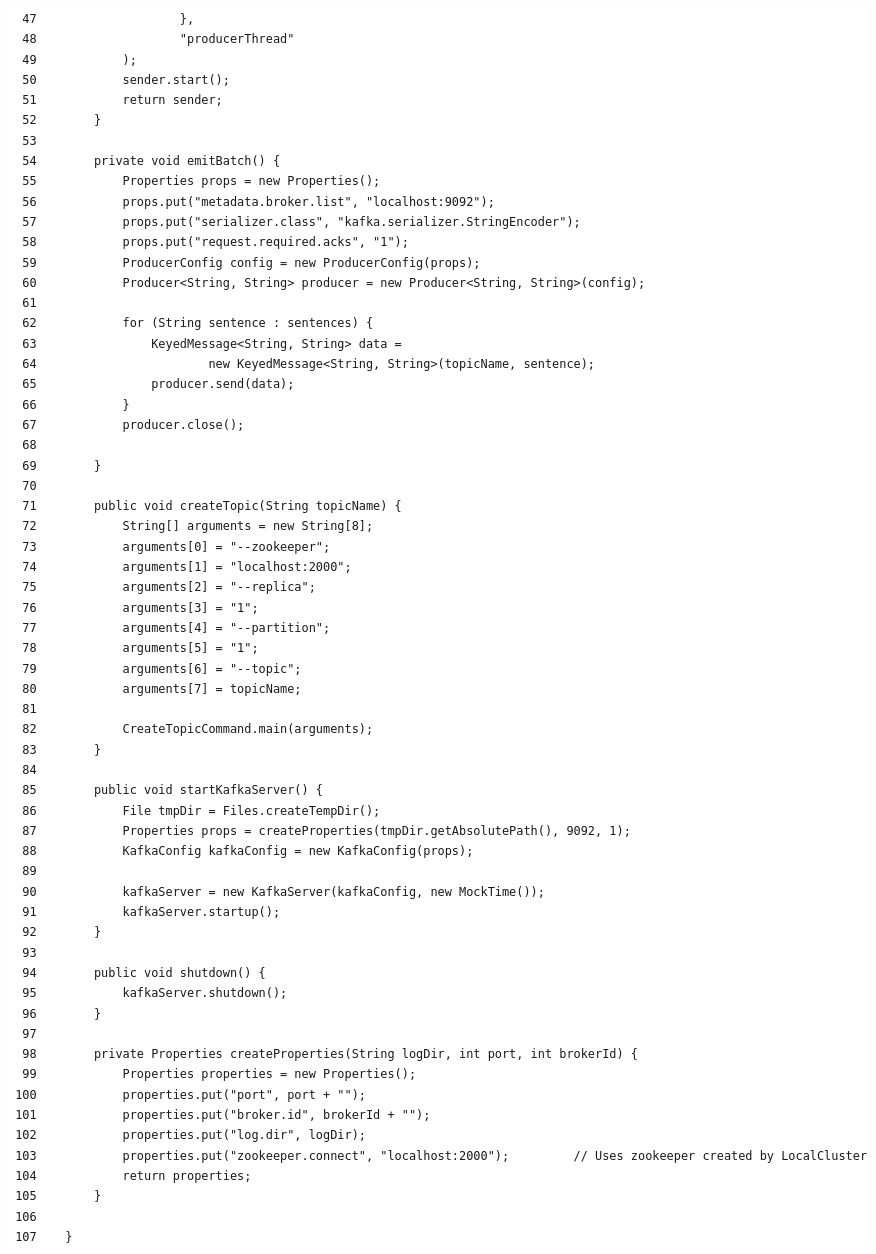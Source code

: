       47	                },
      48	                "producerThread"
      49	        );
      50	        sender.start();
      51	        return sender;
      52	    }
      53	
      54	    private void emitBatch() {
      55	        Properties props = new Properties();
      56	        props.put("metadata.broker.list", "localhost:9092");
      57	        props.put("serializer.class", "kafka.serializer.StringEncoder");
      58	        props.put("request.required.acks", "1");
      59	        ProducerConfig config = new ProducerConfig(props);
      60	        Producer<String, String> producer = new Producer<String, String>(config);
      61	
      62	        for (String sentence : sentences) {
      63	            KeyedMessage<String, String> data =
      64	                    new KeyedMessage<String, String>(topicName, sentence);
      65	            producer.send(data);
      66	        }
      67	        producer.close();
      68	
      69	    }
      70	
      71	    public void createTopic(String topicName) {
      72	        String[] arguments = new String[8];
      73	        arguments[0] = "--zookeeper";
      74	        arguments[1] = "localhost:2000";
      75	        arguments[2] = "--replica";
      76	        arguments[3] = "1";
      77	        arguments[4] = "--partition";
      78	        arguments[5] = "1";
      79	        arguments[6] = "--topic";
      80	        arguments[7] = topicName;
      81	
      82	        CreateTopicCommand.main(arguments);
      83	    }
      84	
      85	    public void startKafkaServer() {
      86	        File tmpDir = Files.createTempDir();
      87	        Properties props = createProperties(tmpDir.getAbsolutePath(), 9092, 1);
      88	        KafkaConfig kafkaConfig = new KafkaConfig(props);
      89	
      90	        kafkaServer = new KafkaServer(kafkaConfig, new MockTime());
      91	        kafkaServer.startup();
      92	    }
      93	
      94	    public void shutdown() {
      95	        kafkaServer.shutdown();
      96	    }
      97	
      98	    private Properties createProperties(String logDir, int port, int brokerId) {
      99	        Properties properties = new Properties();
     100	        properties.put("port", port + "");
     101	        properties.put("broker.id", brokerId + "");
     102	        properties.put("log.dir", logDir);
     103	        properties.put("zookeeper.connect", "localhost:2000");         // Uses zookeeper created by LocalCluster
     104	        return properties;
     105	    }
     106	
     107	}

